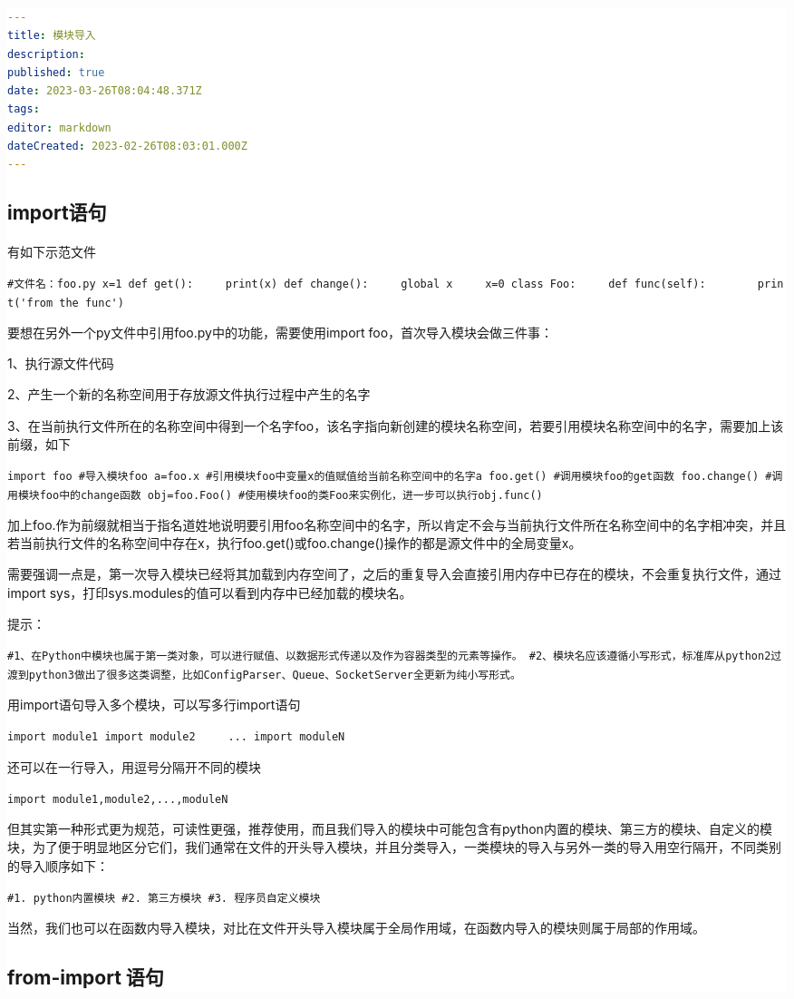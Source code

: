 ```yaml
---
title: 模块导入
description: 
published: true
date: 2023-03-26T08:04:48.371Z
tags: 
editor: markdown
dateCreated: 2023-02-26T08:03:01.000Z
---
```


## import语句

有如下示范文件

`#文件名：foo.py x=1 def get():     print(x) def change():     global x     x=0 class Foo:     def func(self):        print('from the func')`

要想在另外一个py文件中引用foo.py中的功能，需要使用import foo，首次导入模块会做三件事：

1、执行源文件代码

2、产生一个新的名称空间用于存放源文件执行过程中产生的名字

3、在当前执行文件所在的名称空间中得到一个名字foo，该名字指向新创建的模块名称空间，若要引用模块名称空间中的名字，需要加上该前缀，如下

`import foo #导入模块foo a=foo.x #引用模块foo中变量x的值赋值给当前名称空间中的名字a foo.get() #调用模块foo的get函数 foo.change() #调用模块foo中的change函数 obj=foo.Foo() #使用模块foo的类Foo来实例化，进一步可以执行obj.func()`

加上foo.作为前缀就相当于指名道姓地说明要引用foo名称空间中的名字，所以肯定不会与当前执行文件所在名称空间中的名字相冲突，并且若当前执行文件的名称空间中存在x，执行foo.get()或foo.change()操作的都是源文件中的全局变量x。

需要强调一点是，第一次导入模块已经将其加载到内存空间了，之后的重复导入会直接引用内存中已存在的模块，不会重复执行文件，通过import sys，打印sys.modules的值可以看到内存中已经加载的模块名。

提示：

`#1、在Python中模块也属于第一类对象，可以进行赋值、以数据形式传递以及作为容器类型的元素等操作。 #2、模块名应该遵循小写形式，标准库从python2过渡到python3做出了很多这类调整，比如ConfigParser、Queue、SocketServer全更新为纯小写形式。`

用import语句导入多个模块，可以写多行import语句

`import module1 import module2     ... import moduleN`

还可以在一行导入，用逗号分隔开不同的模块

`import module1,module2,...,moduleN`

但其实第一种形式更为规范，可读性更强，推荐使用，而且我们导入的模块中可能包含有python内置的模块、第三方的模块、自定义的模块，为了便于明显地区分它们，我们通常在文件的开头导入模块，并且分类导入，一类模块的导入与另外一类的导入用空行隔开，不同类别的导入顺序如下：

`#1. python内置模块 #2. 第三方模块 #3. 程序员自定义模块`

当然，我们也可以在函数内导入模块，对比在文件开头导入模块属于全局作用域，在函数内导入的模块则属于局部的作用域。

## from-import 语句
